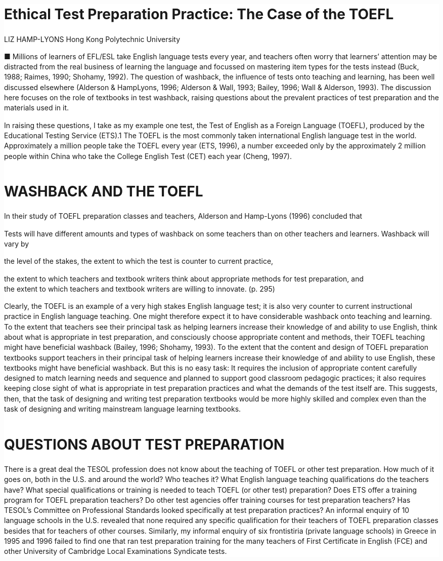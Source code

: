# Ethical Test Preparation Practice: The Case of the TOEFL

LIZ HAMP-LYONS Hong Kong Polytechnic University

■ Millions of learners of EFL/ESL take English language tests every year, and teachers often worry that learners’ attention may be distracted from the real business of learning the language and focussed on mastering item types for the tests instead (Buck, 1988; Raimes, 1990; Shohamy, 1992). The question of washback, the influence of tests onto teaching and learning, has been well discussed elsewhere (Alderson & HampLyons, 1996; Alderson & Wall, 1993; Bailey, 1996; Wall & Alderson, 1993). The discussion here focuses on the role of textbooks in test washback, raising questions about the prevalent practices of test preparation and the materials used in it.

In raising these questions, I take as my example one test, the Test of English as a Foreign Language (TOEFL), produced by the Educational Testing Service (ETS).1 The TOEFL is the most commonly taken international English language test in the world. Approximately a million people take the TOEFL every year (ETS, 1996), a number exceeded only by the approximately 2 million people within China who take the College English Test (CET) each year (Cheng, 1997).

# WASHBACK AND THE TOEFL

In their study of TOEFL preparation classes and teachers, Alderson and Hamp-Lyons (1996) concluded that

Tests will have different amounts and types of washback on some teachers than on other teachers and learners. Washback will vary by

the level of the stakes, the extent to which the test is counter to current practice,

the extent to which teachers and textbook writers think about appropriate methods for test preparation, and   
the extent to which teachers and textbook writers are willing to innovate. (p. 295)

Clearly, the TOEFL is an example of a very high stakes English language test; it is also very counter to current instructional practice in English language teaching. One might therefore expect it to have considerable washback onto teaching and learning. To the extent that teachers see their principal task as helping learners increase their knowledge of and ability to use English, think about what is appropriate in test preparation, and consciously choose appropriate content and methods, their TOEFL teaching might have beneficial washback (Bailey, 1996; Shohamy, 1993). To the extent that the content and design of TOEFL preparation textbooks support teachers in their principal task of helping learners increase their knowledge of and ability to use English, these textbooks might have beneficial washback. But this is no easy task: It requires the inclusion of appropriate content carefully designed to match learning needs and sequence and planned to support good classroom pedagogic practices; it also requires keeping close sight of what is appropriate in test preparation practices and what the demands of the test itself are. This suggests, then, that the task of designing and writing test preparation textbooks would be more highly skilled and complex even than the task of designing and writing mainstream language learning textbooks.

# QUESTIONS ABOUT TEST PREPARATION

There is a great deal the TESOL profession does not know about the teaching of TOEFL or other test preparation. How much of it goes on, both in the U.S. and around the world? Who teaches it? What English language teaching qualifications do the teachers have? What special qualifications or training is needed to teach TOEFL (or other test) preparation? Does ETS offer a training program for TOEFL preparation teachers? Do other test agencies offer training courses for test preparation teachers? Has TESOL’s Committee on Professional Standards looked specifically at test preparation practices? An informal enquiry of 10 language schools in the U.S. revealed that none required any specific qualification for their teachers of TOEFL preparation classes besides that for teachers of other courses. Similarly, my informal enquiry of six frontistiria (private language schools) in Greece in 1995 and 1996 failed to find one that ran test preparation training for the many teachers of First Certificate in English (FCE) and other University of Cambridge Local Examinations Syndicate tests.

